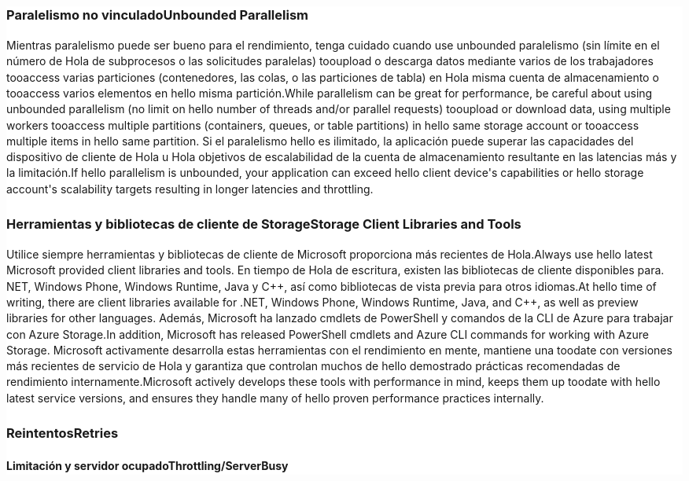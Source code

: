 ### <span data-ttu-id="8769c-393"><a name="subheading12"></a>Paralelismo no vinculado</span><span class="sxs-lookup"><span data-stu-id="8769c-393"><a name="subheading12"></a>Unbounded Parallelism</span></span>
<span data-ttu-id="8769c-394">Mientras paralelismo puede ser bueno para el rendimiento, tenga cuidado cuando use unbounded paralelismo (sin límite en el número de Hola de subprocesos o las solicitudes paralelas) tooupload o descarga datos mediante varios de los trabajadores tooaccess varias particiones (contenedores, las colas, o las particiones de tabla) en Hola misma cuenta de almacenamiento o tooaccess varios elementos en hello misma partición.</span><span class="sxs-lookup"><span data-stu-id="8769c-394">While parallelism can be great for performance, be careful about using unbounded parallelism (no limit on hello number of threads and/or parallel requests) tooupload or download data, using multiple workers tooaccess multiple partitions (containers, queues, or table partitions) in hello same storage account or tooaccess multiple items in hello same partition.</span></span> <span data-ttu-id="8769c-395">Si el paralelismo hello es ilimitado, la aplicación puede superar las capacidades del dispositivo de cliente de Hola u Hola objetivos de escalabilidad de la cuenta de almacenamiento resultante en las latencias más y la limitación.</span><span class="sxs-lookup"><span data-stu-id="8769c-395">If hello parallelism is unbounded, your application can exceed hello client device's capabilities or hello storage account's scalability targets resulting in longer latencies and throttling.</span></span>  

### <span data-ttu-id="8769c-396"><a name="subheading13"></a>Herramientas y bibliotecas de cliente de Storage</span><span class="sxs-lookup"><span data-stu-id="8769c-396"><a name="subheading13"></a>Storage Client Libraries and Tools</span></span>
<span data-ttu-id="8769c-397">Utilice siempre herramientas y bibliotecas de cliente de Microsoft proporciona más recientes de Hola.</span><span class="sxs-lookup"><span data-stu-id="8769c-397">Always use hello latest Microsoft provided client libraries and tools.</span></span> <span data-ttu-id="8769c-398">En tiempo de Hola de escritura, existen las bibliotecas de cliente disponibles para. NET, Windows Phone, Windows Runtime, Java y C++, así como bibliotecas de vista previa para otros idiomas.</span><span class="sxs-lookup"><span data-stu-id="8769c-398">At hello time of writing, there are client libraries available for .NET, Windows Phone, Windows Runtime, Java, and C++, as well as preview libraries for other languages.</span></span> <span data-ttu-id="8769c-399">Además, Microsoft ha lanzado cmdlets de PowerShell y comandos de la CLI de Azure para trabajar con Azure Storage.</span><span class="sxs-lookup"><span data-stu-id="8769c-399">In addition, Microsoft has released PowerShell cmdlets and Azure CLI commands for working with Azure Storage.</span></span> <span data-ttu-id="8769c-400">Microsoft activamente desarrolla estas herramientas con el rendimiento en mente, mantiene una toodate con versiones más recientes de servicio de Hola y garantiza que controlan muchos de hello demostrado prácticas recomendadas de rendimiento internamente.</span><span class="sxs-lookup"><span data-stu-id="8769c-400">Microsoft actively develops these tools with performance in mind, keeps them up toodate with hello latest service versions, and ensures they handle many of hello proven performance practices internally.</span></span>  

### <a name="retries"></a><span data-ttu-id="8769c-401">Reintentos</span><span class="sxs-lookup"><span data-stu-id="8769c-401">Retries</span></span>
#### <span data-ttu-id="8769c-402"><a name="subheading14"></a>Limitación y servidor ocupado</span><span class="sxs-lookup"><span data-stu-id="8769c-402"><a name="subheading14"></a>Throttling/ServerBusy</span></span>